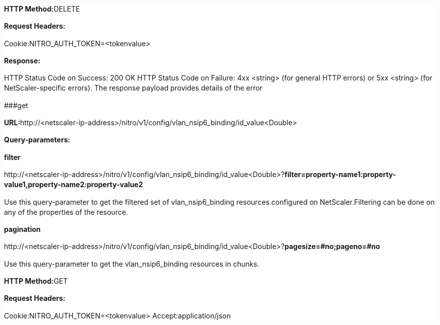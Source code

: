 





<b>HTTP Method:</b>DELETE

<b>Request Headers:</b>



Cookie:NITRO_AUTH_TOKEN=&lt;tokenvalue&gt;



<b>Response:</b>

HTTP Status Code on Success: 200 OK
HTTP Status Code on Failure: 4xx &lt;string&gt; (for general HTTP errors) or 5xx &lt;string&gt; (for NetScaler-specific errors). The response payload provides details of the error





###get







<b>URL:</b>http://&lt;netscaler-ip-address&gt;/nitro/v1/config/vlan_nsip6_binding/id_value&lt;Double&gt;

<b>Query-parameters:</b>

<b>filter</b>

http://&lt;netscaler-ip-address&gt;/nitro/v1/config/vlan_nsip6_binding/id_value&lt;Double&gt;?<b>filter=property-name1:property-value1,property-name2:property-value2</b>

Use this query-parameter to get the filtered set of vlan_nsip6_binding resources configured on NetScaler.Filtering can be done on any of the properties of the resource.





<b>pagination</b>

http://&lt;netscaler-ip-address&gt;/nitro/v1/config/vlan_nsip6_binding/id_value&lt;Double&gt;?<b>pagesize=#no;pageno=#no</b>

Use this query-parameter to get the vlan_nsip6_binding resources in chunks.







<b>HTTP Method:</b>GET

<b>Request Headers:</b>



Cookie:NITRO_AUTH_TOKEN=&lt;tokenvalue&gt;
Accept:application/json
